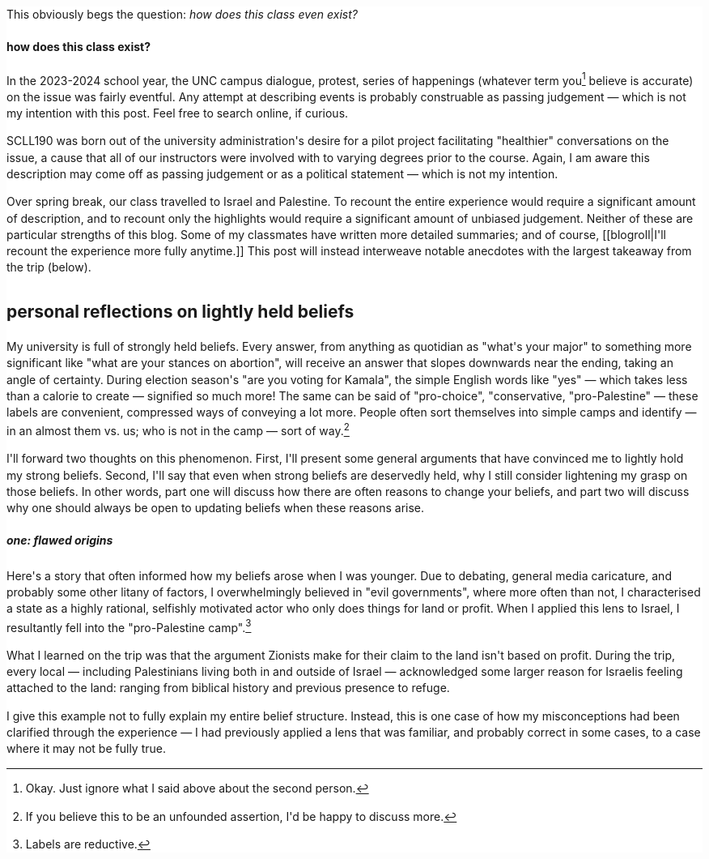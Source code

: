 This obviously begs the question: *how does this class even exist?*

#### how does this class exist?

In the 2023-2024 school year, the UNC campus dialogue, protest, series of happenings (whatever term you[^20] believe is accurate) on the issue was fairly eventful. Any attempt at describing events is probably construable as passing judgement — which is not my intention with this post. Feel free to search online, if curious.

SCLL190 was born out of the university administration's desire for a pilot project facilitating "healthier" conversations on the issue, a cause that all of our instructors were involved with to varying degrees prior to the course. Again, I am aware this description may come off as passing judgement or as a political statement — which is not my intention.  

Over spring break, our class travelled to Israel and Palestine. To recount the entire experience would require a significant amount of description, and to recount only the highlights would require a significant amount of unbiased judgement. Neither of these are particular strengths of this blog. Some of my classmates have written more detailed summaries; and of course, [[blogroll|I'll recount the experience more fully anytime.]] This post will instead interweave notable anecdotes with the largest takeaway from the trip (below).

## personal reflections on lightly held beliefs

My university is full of strongly held beliefs. Every answer, from anything as quotidian as "what's your major" to something more significant like "what are your stances on abortion", will receive an answer that slopes downwards near the ending, taking an angle of certainty. During election season's "are you voting for Kamala", the simple English words like "yes" — which takes less than a calorie to create — signified so much more! The same can be said of "pro-choice", "conservative, "pro-Palestine" — these labels are convenient, compressed ways of conveying a lot more. People often sort themselves into simple camps and identify — in an almost them vs. us; who is not in the camp — sort of way.[^14]

I'll forward two thoughts on this phenomenon. First, I'll present some general arguments that have convinced me to lightly hold my strong beliefs. Second, I'll say that even when strong beliefs are deservedly held, why I still consider lightening my grasp on those beliefs. In other words, part one will discuss how there are often reasons to change your beliefs, and part two will discuss why one should always be open to updating beliefs when these reasons arise. 

##### one: flawed origins

Here's a story that often informed how my beliefs arose when I was younger. Due to debating, general media caricature, and probably some other litany of factors, I  overwhelmingly believed in "evil governments", where more often than not, I characterised a state as a highly rational, selfishly motivated actor who only does things for land or profit. When I applied this lens to Israel, I resultantly fell into the "pro-Palestine camp".[^22]

What I learned on the trip was that the argument Zionists make for their claim to the land isn't based on profit. During the trip, every local — including Palestinians living both in and outside of Israel — acknowledged some larger reason for Israelis feeling attached to the land: ranging from biblical history and previous presence to refuge. 

I give this example not to fully explain my entire belief structure. Instead, this is one case of how my misconceptions had been clarified through the experience — I had previously applied a lens that was familiar, and probably correct in some cases, to a case where it may not be fully true. 


[^11]: Theorised to be a result of ideological conflicts over the department the class is in.
[^12]: These people are simply incompressible, which I deeply admire them for. 
[^12-1]: My response to this incompressibility is obviously a reductive, tongue-in-cheek explainer. If this causes some distress, perhaps add the phrase "amongst other things" in there. My apologies. 
[12-2]: Do you realise how awesome these bios are? 
[^13]: Personally, I feel this class is a little *too* academically challenging. 
[^14]: If you believe this to be an unfounded assertion, I'd be happy to discuss more.
[^15]: As in, he was willing to accept Israel's efforts, even if they were disproportionate.
[^16]: Just as I may have done in this post!
[^17]: You can replace 85% with almost any other percentage, and this sentence would still be valid for some section of people. 
[^18]: I want to re-iterate I'm not certain if people stopped/started supporting Palestine — whatever "supporting Palestine even means" — I'm just observing, off of my own interactions, that people often caveated or addressed how October 7th refined their views. Sometimes it didn't!
[^19]: Oops! Sorry for lying about the second person. 
[^20]: Okay. Just ignore what I said above about the second person.
[^21]: As a trivial example: for the longest time, I thought I was incapable of math — and I followed fairly similar logic, that even if I was only 85% unsure that I was incapable of math, the expected value of my actual math ability was probably low. Thus, I didn't take any math at all. I am now a math major. The cost of error has been very, very high. 
[^22]: Labels are reductive.
[^23]: Again, labels are reductive.